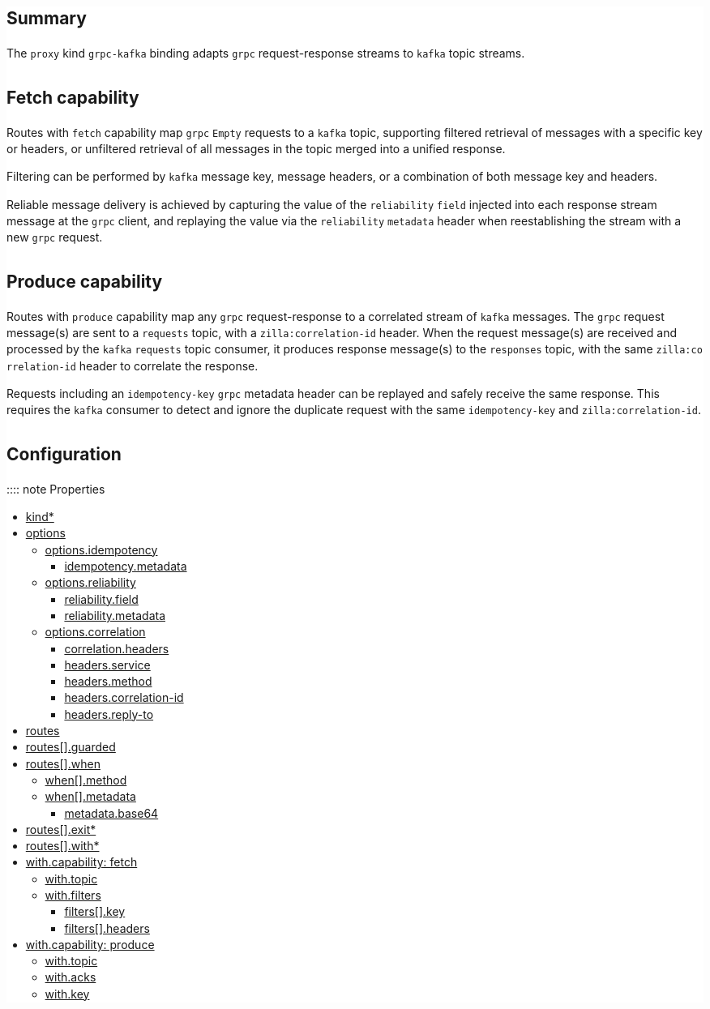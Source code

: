## Summary

The `proxy` kind `grpc-kafka` binding adapts `grpc` request-response streams to `kafka` topic streams.

## Fetch capability

Routes with `fetch` capability map `grpc` `Empty` requests to a `kafka` topic, supporting filtered retrieval of messages with a specific key or headers, or unfiltered retrieval of all messages in the topic merged into a unified response.

Filtering can be performed by `kafka` message key, message headers, or a combination of both message key and headers.

Reliable message delivery is achieved by capturing the value of the `reliability` `field` injected into each response stream message at the `grpc` client, and replaying the value via the `reliability` `metadata` header when reestablishing the stream with a new `grpc` request.

## Produce capability

Routes with `produce` capability map any `grpc` request-response to a correlated stream of `kafka` messages. The `grpc` request message(s) are sent to a `requests` topic, with a `zilla:correlation-id` header. When the request message(s) are received and processed by the `kafka` `requests` topic consumer, it produces response message(s) to the `responses` topic, with the same `zilla:correlation-id` header to correlate the response.

Requests including an `idempotency-key` `grpc` metadata header can be replayed and safely receive the same response. This requires the `kafka` consumer to detect and ignore the duplicate request with the same `idempotency-key` and `zilla:correlation-id`.

## Configuration

:::: note Properties

- [kind\*](#kind)
- [options](#options)
  - [options.idempotency](#options-idempotency)
    - [idempotency.metadata](#idempotency-metadata)
  - [options.reliability](#options-reliability)
    - [reliability.field](#reliability-field)
    - [reliability.metadata](#reliability-metadata)
  - [options.correlation](#options-correlation)
    - [correlation.headers](#correlation-headers)
    - [headers.service](#headers-service)
    - [headers.method](#headers-method)
    - [headers.correlation-id](#headers-correlation-id)
    - [headers.reply-to](#headers-reply-to)
- [routes](#routes)
- [routes\[\].guarded](#routes-guarded)
- [routes\[\].when](#routes-when)
  - [when\[\].method](#when-method)
  - [when\[\].metadata](#when-metadata)
    - [metadata.base64](#metadata-base64)
- [routes\[\].exit\*](#routes-exit)
- [routes\[\].with\*](#routes-with)
- [with.capability: fetch](#with-capability-fetch)
  - [with.topic](#with-topic)
  - [with.filters](#with-filters)
    - [filters\[\].key](#filters-key)
    - [filters\[\].headers](#filters-headers)
- [with.capability: produce](#with-capability-produce)
  - [with.topic](#with-topic-1)
  - [with.acks](#with-acks)
  - [with.key](#with-key)